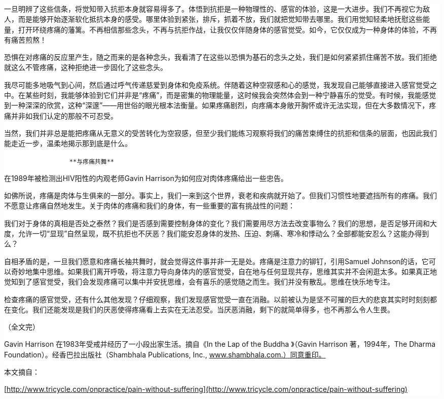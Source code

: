 一旦明辨了这些信条，将觉知带入抗拒本身就容易得多了。体悟到抗拒是一种物理性的、感官的体验，这是一大进步。我们不再视它为敌人，而是能够开始逐渐软化抵抗本身的感受。哪里体验到紧张，排斥，抓着不放，我们就把觉知带去哪里。我们用觉知轻柔地抚慰这些能量，打开环绕疼痛的藩篱。不再相信那些念头，不再与抗拒作战，让我仅仅伴随身体的感官觉受。如今，它仅仅成为一种身体的体验，不再有痛苦煎熬！

恐惧在对疼痛的反应里产生，随之而来的是各种念头，我看清了在这些以恐惧为基石的念头之处，我们是如何紧紧抓住痛苦不放。我们拒绝就这么不管疼痛，这种拒绝进一步固化了这些念头。

我尽可能多地吸气到心间，然后通过呼气传递慈爱到身体和免疫系统。伴随着这种空寂感和心的感觉，我发现自己能够直接进入感官觉受之中。在某些时刻，我能够体验到它们并非是“疼痛”，而是密集的物理能量，这时候我会突然体会到一种宁静喜乐的觉受。有时候，我能感觉到一种深深的欣赏，这种“深邃”——用世俗的眼光根本法衡量。如果疼痛剧烈，向疼痛本身敞开胸怀或许无法实现，但在大多数情况下，疼痛并非如我们认定的那般不可忍受。

当然，我们并非总是能把疼痛从无意义的受苦转化为空寂感，但至少我们能练习观察将我们的痛苦束缚住的抗拒和信条的层面，也因此我们能走近一步，温柔地揭示那到底是什么。

```text
                  **与疼痛共舞**
```

在1989年被检测出HIV阳性的内观老师Gavin Harrison为如何应对肉体疼痛给出一些忠告。

如佛所说，疼痛是肉体与生俱来的一部分。事实上，我们一来到这个世界，衰老和疾病就开始了。但我们习惯性地要遮挡所有的疼痛。我们不愿意让疼痛自然地发生。关于肉体的疼痛和我们的身体，有一些重要的富有挑战性的问题：

我们对于身体的真相是否处之泰然？我们是否感到需要控制身体的变化？我们需要用尽方法去改变事物么？我们的思想，是否足够开阔和大度，允许一切“显现”自然呈现，既不抗拒也不厌恶？我们能安忍身体的发热、压迫、刺痛、寒冷和悸动么？全部都能安忍么？这能办得到么？

自相矛盾的是，一旦我们愿意和疼痛长袖共舞时，就会觉得这件事并非一无是处。疼痛是注意力的铆钉，引用Samuel Johnson的话，它可以奇妙地集中思维。如果我们离开呼吸，将注意力导向身体内的感官觉受，自在地与任何显现共存，思维其实并不会闲逛太多。如果真正地觉知到了感官觉受，我们会发现疼痛可以集中并安抚思维，会有喜乐的感觉随之而生。我们并没有散乱。思维在快乐地专注。

检查疼痛的感官觉受，还有什么其他发现？仔细观察，我们发现感官觉受一直在消融。以前被认为是坚不可摧的巨大的悲哀其实时时刻刻都在变化。我们还能发现是我们的厌恶使得疼痛看上去实在无法忍受。当厌恶消融，剩下的就简单得多，也不再那么令人生畏。

（全文完）

Gavin Harrison 在1983年受戒并经历了一小段出家生活。摘自《In the Lap of the Buddha 》（Gavin Harrison 著，1994年，The Dharma Foundation）。经香巴拉出版社（Shambhala Publications, Inc., www.shambhala.com.）同意重印。

本文摘自：

[http://www.tricycle.com/onpractice/pain-without-suffering](http://www.tricycle.com/onpractice/pain-without-suffering)

